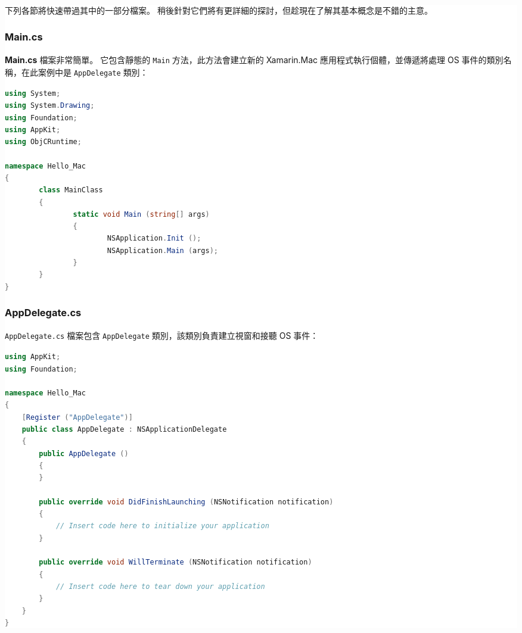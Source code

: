 下列各節將快速帶過其中的一部分檔案。 稍後針對它們將有更詳細的探討，但趁現在了解其基本概念是不錯的主意。

<a name="Main_cs" />

### <a name="maincs"></a>Main.cs

**Main.cs** 檔案非常簡單。 它包含靜態的 `Main` 方法，此方法會建立新的 Xamarin.Mac 應用程式執行個體，並傳遞將處理 OS 事件的類別名稱，在此案例中是 `AppDelegate` 類別：

```csharp
using System;
using System.Drawing;
using Foundation;
using AppKit;
using ObjCRuntime;

namespace Hello_Mac
{
        class MainClass
        {
                static void Main (string[] args)
                {
                        NSApplication.Init ();
                        NSApplication.Main (args);
                }
        }
}
```

<a name="AppDelegate_cs" />

### <a name="appdelegatecs"></a>AppDelegate.cs

`AppDelegate.cs` 檔案包含 `AppDelegate` 類別，該類別負責建立視窗和接聽 OS 事件：

```csharp
using AppKit;
using Foundation;

namespace Hello_Mac
{
    [Register ("AppDelegate")]
    public class AppDelegate : NSApplicationDelegate
    {
        public AppDelegate ()
        {
        }

        public override void DidFinishLaunching (NSNotification notification)
        {
            // Insert code here to initialize your application
        }

        public override void WillTerminate (NSNotification notification)
        {
            // Insert code here to tear down your application
        }
    }
}
```
